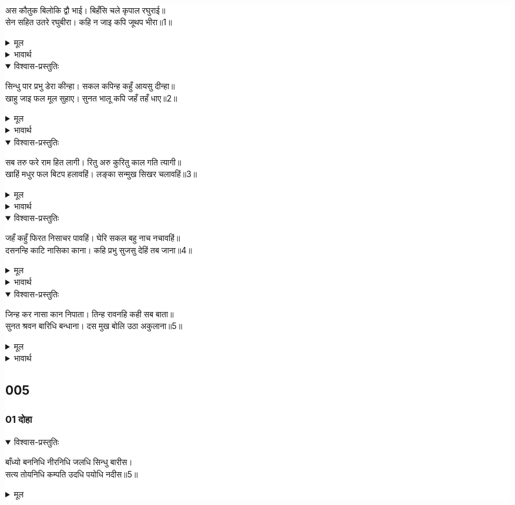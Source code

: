 अस कौतुक बिलोकि द्वौ भाई। बिहँसि चले कृपाल रघुराई॥  
सेन सहित उतरे रघुबीरा। कहि न जाइ कपि जूथप भीरा॥1॥  
</details>

<details><summary>मूल</summary></details>

<details><summary>भावार्थ</summary></details>

<details open><summary>विश्वास-प्रस्तुतिः</summary>

सिन्धु पार प्रभु डेरा कीन्हा। सकल कपिन्ह कहुँ आयसु दीन्हा॥  
खाहु जाइ फल मूल सुहाए। सुनत भालू कपि जहँ तहँ धाए॥2॥  
</details>

<details><summary>मूल</summary></details>

<details><summary>भावार्थ</summary></details>

<details open><summary>विश्वास-प्रस्तुतिः</summary>

सब तरु फरे राम हित लागी। रितु अरु कुरितु काल गति त्यागी॥  
खाहिं मधुर फल बिटप हलावहिं। लङ्का सन्मुख सिखर चलावहिं॥3॥  
</details>

<details><summary>मूल</summary></details>

<details><summary>भावार्थ</summary></details>

<details open><summary>विश्वास-प्रस्तुतिः</summary>

जहँ कहुँ फिरत निसाचर पावहिं। घेरि सकल बहु नाच नचावहिं॥  
दसनन्हि काटि नासिका काना। कहि प्रभु सुजसु देहिं तब जाना॥4॥  
</details>

<details><summary>मूल</summary></details>

<details><summary>भावार्थ</summary></details>

<details open><summary>विश्वास-प्रस्तुतिः</summary>

जिन्ह कर नासा कान निपाता। तिन्ह रावनहि कही सब बाता॥  
सुनत श्रवन बारिधि बन्धाना। दस मुख बोलि उठा अकुलाना॥5॥  
</details>

<details><summary>मूल</summary></details>

<details><summary>भावार्थ</summary></details>



## 005


### 01 दोहा
<details open><summary>विश्वास-प्रस्तुतिः</summary>

बाँध्यो बननिधि नीरनिधि जलधि सिन्धु बारीस।  
सत्य तोयनिधि कम्पति उदधि पयोधि नदीस॥5॥  
</details>

<details><summary>मूल</summary></details>
